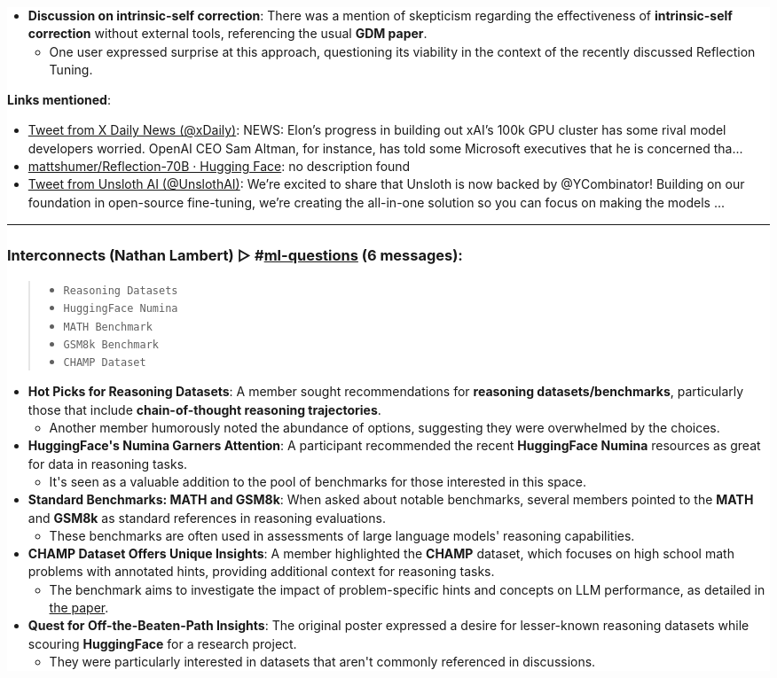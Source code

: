 - **Discussion on intrinsic-self correction**: There was a mention of skepticism regarding the effectiveness of **intrinsic-self correction** without external tools, referencing the usual **GDM paper**.
   - One user expressed surprise at this approach, questioning its viability in the context of the recently discussed Reflection Tuning.


<div class="linksMentioned">

<strong>Links mentioned</strong>:

<ul>
<li>
<a href="https://x.com/xDaily/status/1831405867641802834">Tweet from X Daily News (@xDaily)</a>: NEWS: Elon’s progress in building out xAI’s 100k GPU cluster has some rival model developers worried.   OpenAI CEO Sam Altman, for instance, has told some Microsoft executives that he is concerned tha...</li><li><a href="https://huggingface.co/mattshumer/Reflection-70B">mattshumer/Reflection-70B · Hugging Face</a>: no description found</li><li><a href="https://x.com/UnslothAI/status/1831715700031025455">Tweet from Unsloth AI (@UnslothAI)</a>: We’re excited to share that Unsloth is now backed by @YCombinator!  Building on our foundation in open-source fine-tuning, we’re creating the all-in-one solution so you can focus on making the models ...
</li>
</ul>

</div>
  

---


### **Interconnects (Nathan Lambert) ▷ #[ml-questions](https://discord.com/channels/1179127597926469703/1179208129083363358/1281300417598459935)** (6 messages): 

> - `Reasoning Datasets`
> - `HuggingFace Numina`
> - `MATH Benchmark`
> - `GSM8k Benchmark`
> - `CHAMP Dataset` 


- **Hot Picks for Reasoning Datasets**: A member sought recommendations for **reasoning datasets/benchmarks**, particularly those that include **chain-of-thought reasoning trajectories**.
   - Another member humorously noted the abundance of options, suggesting they were overwhelmed by the choices.
- **HuggingFace's Numina Garners Attention**: A participant recommended the recent **HuggingFace Numina** resources as great for data in reasoning tasks.
   - It's seen as a valuable addition to the pool of benchmarks for those interested in this space.
- **Standard Benchmarks: MATH and GSM8k**: When asked about notable benchmarks, several members pointed to the **MATH** and **GSM8k** as standard references in reasoning evaluations.
   - These benchmarks are often used in assessments of large language models' reasoning capabilities.
- **CHAMP Dataset Offers Unique Insights**: A member highlighted the **CHAMP** dataset, which focuses on high school math problems with annotated hints, providing additional context for reasoning tasks.
   - The benchmark aims to investigate the impact of problem-specific hints and concepts on LLM performance, as detailed in [the paper](https://arxiv.org/abs/2401.06961).
- **Quest for Off-the-Beaten-Path Insights**: The original poster expressed a desire for lesser-known reasoning datasets while scouring **HuggingFace** for a research project.
   - They were particularly interested in datasets that aren't commonly referenced in discussions.
